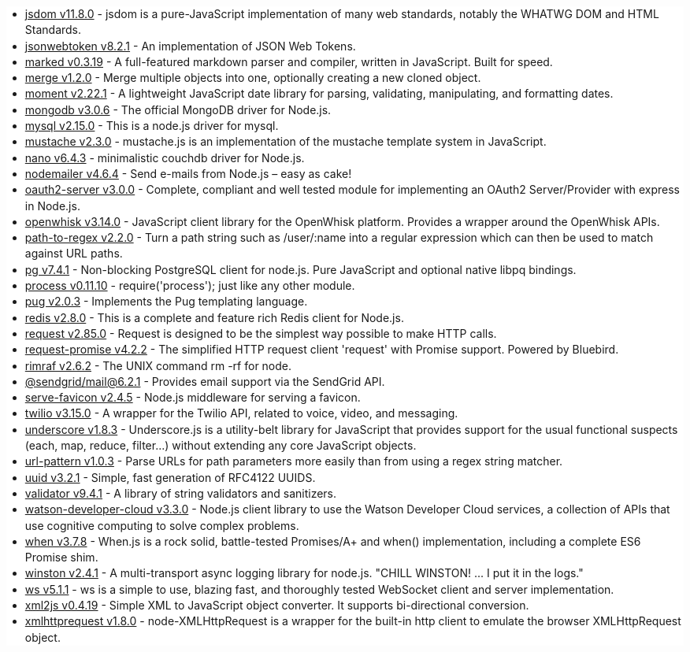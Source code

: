   - [jsdom v11.8.0](https://www.npmjs.com/package/jsdom) - jsdom is a pure-JavaScript implementation of many web standards, notably the WHATWG DOM and HTML Standards.
  - [jsonwebtoken v8.2.1](https://www.npmjs.com/package/jsonwebtoken) - An implementation of JSON Web Tokens.
  - [marked v0.3.19](https://www.npmjs.com/package/marked) - A full-featured markdown parser and compiler, written in JavaScript. Built for speed.
  - [merge v1.2.0](https://www.npmjs.com/package/merge) - Merge multiple objects into one, optionally creating a new cloned object.
  - [moment v2.22.1](https://www.npmjs.com/package/moment) - A lightweight JavaScript date library for parsing, validating, manipulating, and formatting dates.
  - [mongodb v3.0.6](https://www.npmjs.com/package/mongodb) - The official MongoDB driver for Node.js.
  - [mysql v2.15.0](https://www.npmjs.com/package/mysql) - This is a node.js driver for mysql.
  - [mustache v2.3.0](https://www.npmjs.com/package/mustache) - mustache.js is an implementation of the mustache template system in JavaScript.
  - [nano v6.4.3](https://www.npmjs.com/package/nano) - minimalistic couchdb driver for Node.js.
  - [nodemailer v4.6.4](https://www.npmjs.com/package/nodemailer) - Send e-mails from Node.js – easy as cake!
  - [oauth2-server v3.0.0](https://www.npmjs.com/package/oauth2-server) - Complete, compliant and well tested module for implementing an OAuth2 Server/Provider with express in Node.js.
  - [openwhisk v3.14.0](https://www.npmjs.com/package/openwhisk) - JavaScript client library for the OpenWhisk platform. Provides a wrapper around the OpenWhisk APIs.
  - [path-to-regex v2.2.0](https://www.npmjs.com/package/path-to-regexp) - Turn a path string such as /user/:name into a regular expression which can then be used to match against URL paths.
  - [pg v7.4.1](https://www.npmjs.com/package/pg) - Non-blocking PostgreSQL client for node.js. Pure JavaScript and optional native libpq bindings.
  - [process v0.11.10](https://www.npmjs.com/package/process) - require('process'); just like any other module.
  - [pug v2.0.3](https://www.npmjs.com/package/pug) - Implements the Pug templating language.
  - [redis v2.8.0](https://www.npmjs.com/package/redis) - This is a complete and feature rich Redis client for Node.js.
  - [request v2.85.0](https://www.npmjs.com/package/request) - Request is designed to be the simplest way possible to make HTTP calls.
  - [request-promise v4.2.2](https://www.npmjs.com/package/request-promise) - The simplified HTTP request client 'request' with Promise support. Powered by Bluebird.
  - [rimraf v2.6.2](https://www.npmjs.com/package/rimraf) - The UNIX command rm -rf for node.
  - [@sendgrid/mail@6.2.1](https://www.npmjs.com/package/@sendgrid/mail) - Provides email support via the SendGrid API.
  - [serve-favicon v2.4.5](https://www.npmjs.com/package/serve-favicon) - Node.js middleware for serving a favicon.
  - [twilio v3.15.0](https://www.npmjs.com/package/twilio) - A wrapper for the Twilio API, related to voice, video, and messaging.
  - [underscore v1.8.3](https://www.npmjs.com/package/underscore) - Underscore.js is a utility-belt library for JavaScript that provides support for the usual functional suspects (each, map, reduce, filter...) without extending any core JavaScript objects.
  - [url-pattern v1.0.3](https://www.npmjs.com/package/url-pattern) - Parse URLs for path parameters more easily than from using a regex string matcher.
  - [uuid v3.2.1](https://www.npmjs.com/package/uuid) - Simple, fast generation of RFC4122 UUIDS.
  - [validator v9.4.1](https://www.npmjs.com/package/validator) - A library of string validators and sanitizers.
  - [watson-developer-cloud v3.3.0](https://www.npmjs.com/package/watson-developer-cloud) - Node.js client library to use the Watson Developer Cloud services, a collection of APIs that use cognitive computing to solve complex problems.
  - [when v3.7.8](https://www.npmjs.com/package/when) - When.js is a rock solid, battle-tested Promises/A+ and when() implementation, including a complete ES6 Promise shim.
  - [winston v2.4.1](https://www.npmjs.com/package/winston) - A multi-transport async logging library for node.js. "CHILL WINSTON! ... I put it in the logs."
  - [ws v5.1.1](https://www.npmjs.com/package/ws) - ws is a simple to use, blazing fast, and thoroughly tested WebSocket client and server implementation.
  - [xml2js v0.4.19](https://www.npmjs.com/package/xml2js) - Simple XML to JavaScript object converter. It supports bi-directional conversion.
  - [xmlhttprequest v1.8.0](https://www.npmjs.com/package/xmlhttprequest) - node-XMLHttpRequest is a wrapper for the built-in http client to emulate the browser XMLHttpRequest object.